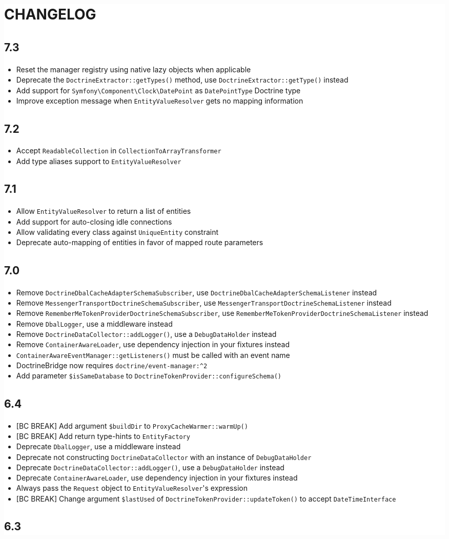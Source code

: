 CHANGELOG
=========

7.3
---

 * Reset the manager registry using native lazy objects when applicable
 * Deprecate the `DoctrineExtractor::getTypes()` method, use `DoctrineExtractor::getType()` instead
 * Add support for `Symfony\Component\Clock\DatePoint` as `DatePointType` Doctrine type
 * Improve exception message when `EntityValueResolver` gets no mapping information

7.2
---

 * Accept `ReadableCollection` in `CollectionToArrayTransformer`
 * Add type aliases support to `EntityValueResolver`

7.1
---

 * Allow `EntityValueResolver` to return a list of entities
 * Add support for auto-closing idle connections
 * Allow validating every class against `UniqueEntity` constraint
 * Deprecate auto-mapping of entities in favor of mapped route parameters

7.0
---

 * Remove `DoctrineDbalCacheAdapterSchemaSubscriber`, use `DoctrineDbalCacheAdapterSchemaListener` instead
 * Remove `MessengerTransportDoctrineSchemaSubscriber`, use `MessengerTransportDoctrineSchemaListener` instead
 * Remove `RememberMeTokenProviderDoctrineSchemaSubscriber`, use `RememberMeTokenProviderDoctrineSchemaListener` instead
 * Remove `DbalLogger`, use a middleware instead
 * Remove `DoctrineDataCollector::addLogger()`, use a `DebugDataHolder` instead
 * Remove `ContainerAwareLoader`, use dependency injection in your fixtures instead
 * `ContainerAwareEventManager::getListeners()` must be called with an event name
 * DoctrineBridge now requires `doctrine/event-manager:^2`
 * Add parameter `$isSameDatabase` to `DoctrineTokenProvider::configureSchema()`

6.4
---

 * [BC BREAK] Add argument `$buildDir` to `ProxyCacheWarmer::warmUp()`
 * [BC BREAK] Add return type-hints to `EntityFactory`
 * Deprecate `DbalLogger`, use a middleware instead
 * Deprecate not constructing `DoctrineDataCollector` with an instance of `DebugDataHolder`
 * Deprecate `DoctrineDataCollector::addLogger()`, use a `DebugDataHolder` instead
 * Deprecate `ContainerAwareLoader`, use dependency injection in your fixtures instead
 * Always pass the `Request` object to `EntityValueResolver`'s expression
 * [BC BREAK] Change argument `$lastUsed` of `DoctrineTokenProvider::updateToken()` to accept `DateTimeInterface`

6.3
---
